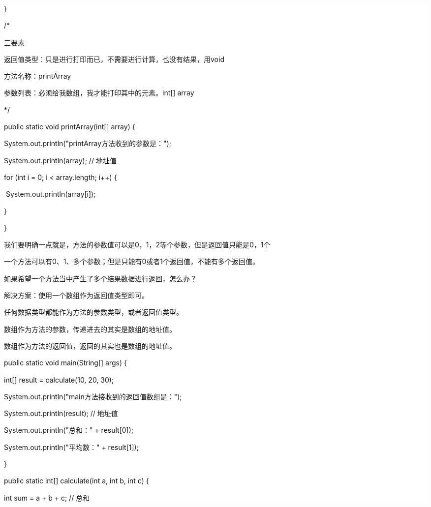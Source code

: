 }

/*

三要素

返回值类型：只是进行打印而已，不需要进行计算，也没有结果，用void

方法名称：printArray

参数列表：必须给我数组，我才能打印其中的元素。int[] array

 */

public static void printArray(int[] array) {

  System.out.println("printArray方法收到的参数是：");

  System.out.println(array); // 地址值

  for (int i = 0; i < array.length; i++) {

​    System.out.println(array[i]);

  }

}

我们要明确一点就是，方法的参数值可以是0，1，2等个参数，但是返回值只能是0，1个

一个方法可以有0、1、多个参数；但是只能有0或者1个返回值，不能有多个返回值。

如果希望一个方法当中产生了多个结果数据进行返回，怎么办？

解决方案：使用一个数组作为返回值类型即可。

 

任何数据类型都能作为方法的参数类型，或者返回值类型。

 

数组作为方法的参数，传递进去的其实是数组的地址值。

数组作为方法的返回值，返回的其实也是数组的地址值。

public static void main(String[] args) {

  int[] result = calculate(10, 20, 30);

 

  System.out.println("main方法接收到的返回值数组是：");

  System.out.println(result); // 地址值

 

  System.out.println("总和：" + result[0]);

  System.out.println("平均数：" + result[1]);

}

 

public static int[] calculate(int a, int b, int c) {

  int sum = a + b + c; // 总和
